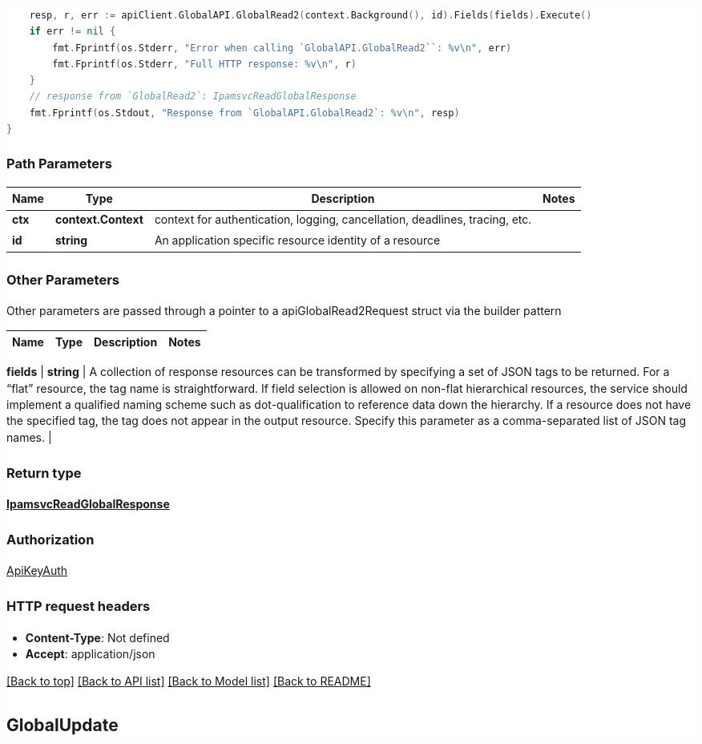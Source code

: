 ```go
	resp, r, err := apiClient.GlobalAPI.GlobalRead2(context.Background(), id).Fields(fields).Execute()
	if err != nil {
		fmt.Fprintf(os.Stderr, "Error when calling `GlobalAPI.GlobalRead2``: %v\n", err)
		fmt.Fprintf(os.Stderr, "Full HTTP response: %v\n", r)
	}
	// response from `GlobalRead2`: IpamsvcReadGlobalResponse
	fmt.Fprintf(os.Stdout, "Response from `GlobalAPI.GlobalRead2`: %v\n", resp)
}
```

### Path Parameters


Name | Type | Description  | Notes
------------- | ------------- | ------------- | -------------
**ctx** | **context.Context** | context for authentication, logging, cancellation, deadlines, tracing, etc.
**id** | **string** | An application specific resource identity of a resource | 

### Other Parameters

Other parameters are passed through a pointer to a apiGlobalRead2Request struct via the builder pattern


Name | Type | Description  | Notes
------------- | ------------- | ------------- | -------------

 **fields** | **string** |   A collection of response resources can be transformed by specifying a set of JSON tags to be returned. For a “flat” resource, the tag name is straightforward. If field selection is allowed on non-flat hierarchical resources, the service should implement a qualified naming scheme such as dot-qualification to reference data down the hierarchy. If a resource does not have the specified tag, the tag does not appear in the output resource.  Specify this parameter as a comma-separated list of JSON tag names.         | 

### Return type

[**IpamsvcReadGlobalResponse**](IpamsvcReadGlobalResponse.md)

### Authorization

[ApiKeyAuth](../README.md#ApiKeyAuth)

### HTTP request headers

- **Content-Type**: Not defined
- **Accept**: application/json

[[Back to top]](#) [[Back to API list]](../README.md#documentation-for-api-endpoints)
[[Back to Model list]](../README.md#documentation-for-models)
[[Back to README]](../README.md)


## GlobalUpdate
